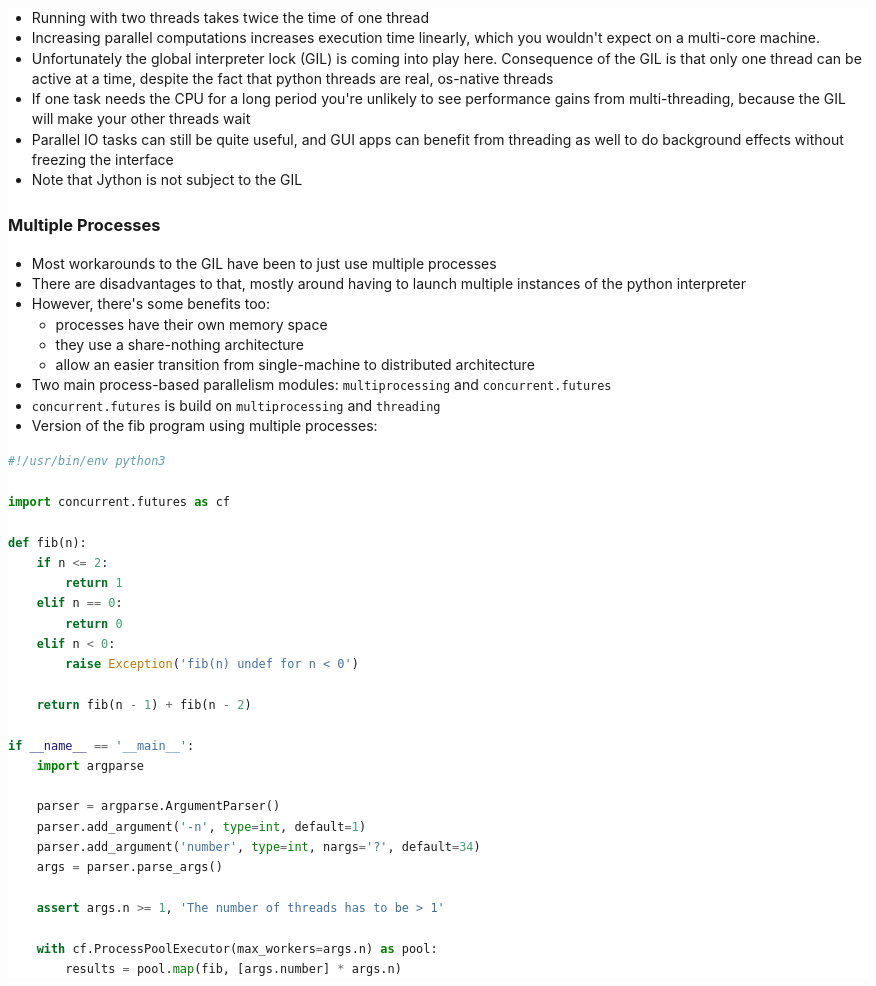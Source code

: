 * Running with two threads takes twice the time of one thread
* Increasing parallel computations increases execution time linearly, which you wouldn't expect on a multi-core machine.
* Unfortunately the global interpreter lock (GIL) is coming into play here. Consequence of the GIL is that only one thread can be active at a time, despite the fact that python threads are real, os-native threads
* If one task needs the CPU for a long period you're unlikely to see performance gains from multi-threading, because the GIL will make your other threads wait
* Parallel IO tasks can still be quite useful, and GUI apps can benefit from threading as well to do background effects without freezing the interface
* Note that Jython is not subject to the GIL

### Multiple Processes

* Most workarounds to the GIL have been to just use multiple processes
* There are disadvantages to that, mostly around having to launch multiple instances of the python interpreter
* However, there's some benefits too:
    * processes have their own memory space
    * they use a share-nothing architecture
    * allow an easier transition from single-machine to distributed architecture
* Two main process-based parallelism modules: `multiprocessing` and `concurrent.futures`
* `concurrent.futures` is build on `multiprocessing` and `threading`
* Version of the fib program using multiple processes:

```Python
#!/usr/bin/env python3

import concurrent.futures as cf

def fib(n):
    if n <= 2:
        return 1
    elif n == 0:
        return 0
    elif n < 0:
        raise Exception('fib(n) undef for n < 0')

    return fib(n - 1) + fib(n - 2)

if __name__ == '__main__':
    import argparse

    parser = argparse.ArgumentParser()
    parser.add_argument('-n', type=int, default=1)
    parser.add_argument('number', type=int, nargs='?', default=34)
    args = parser.parse_args()

    assert args.n >= 1, 'The number of threads has to be > 1'

    with cf.ProcessPoolExecutor(max_workers=args.n) as pool:
        results = pool.map(fib, [args.number] * args.n)
```
